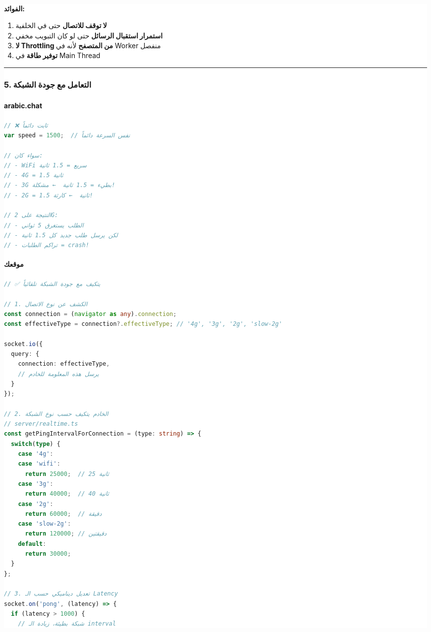 **الفوائد:**
1. **لا توقف للاتصال** حتى في الخلفية
2. **استمرار استقبال الرسائل** حتى لو كان التبويب مخفي
3. **لا Throttling من المتصفح** لأنه في Worker منفصل
4. **توفير طاقة** في Main Thread

---

### 5. التعامل مع جودة الشبكة

#### arabic.chat
```javascript
// ❌ ثابت دائماً
var speed = 1500;  // نفس السرعة دائماً

// سواء كان:
// - WiFi سريع = 1.5 ثانية
// - 4G = 1.5 ثانية
// - 3G بطيء = 1.5 ثانية  ← مشكلة!
// - 2G = 1.5 ثانية  ← كارثة!

// النتيجة على 2G:
// - الطلب يستغرق 5 ثواني
// - لكن يرسل طلب جديد كل 1.5 ثانية
// - تراكم الطلبات = crash!
```

#### موقعك
```typescript
// ✅ يتكيف مع جودة الشبكة تلقائياً

// 1. الكشف عن نوع الاتصال
const connection = (navigator as any).connection;
const effectiveType = connection?.effectiveType; // '4g', '3g', '2g', 'slow-2g'

socket.io({
  query: {
    connection: effectiveType,
    // يرسل هذه المعلومة للخادم
  }
});

// 2. الخادم يتكيف حسب نوع الشبكة
// server/realtime.ts
const getPingIntervalForConnection = (type: string) => {
  switch(type) {
    case '4g':
    case 'wifi':
      return 25000;  // 25 ثانية
    case '3g':
      return 40000;  // 40 ثانية
    case '2g':
      return 60000;  // دقيقة
    case 'slow-2g':
      return 120000; // دقيقتين
    default:
      return 30000;
  }
};

// 3. تعديل ديناميكي حسب الـ Latency
socket.on('pong', (latency) => {
  if (latency > 1000) {
    // شبكة بطيئة، زيادة الـ interval
```